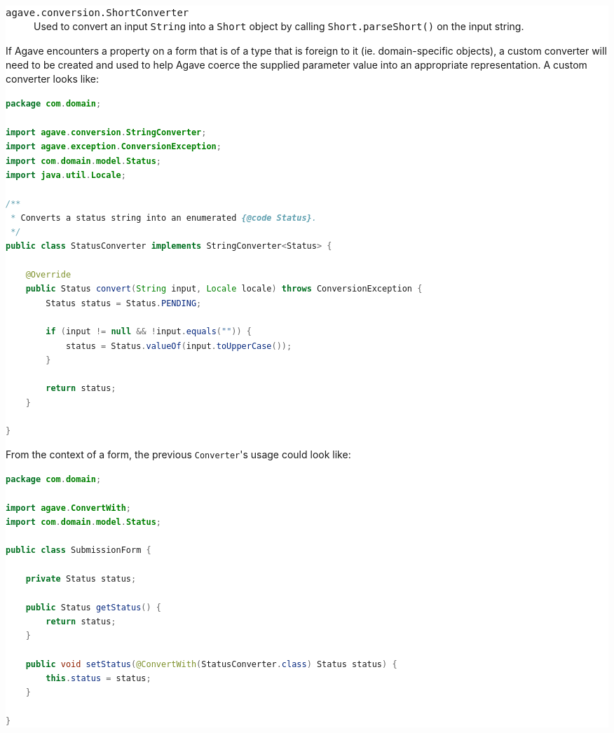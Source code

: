   <dt><tt>agave.conversion.ShortConverter</tt></dt>
  <dd>Used to convert an input <tt>String</tt> into a <tt>Short</tt> object by calling 
      <tt>Short.parseShort()</tt> on the input string.</dd>
</dl>

If Agave encounters a property on a form that is of a type that is foreign to it (ie. domain-specific 
objects), a custom converter will need to be created and used to help Agave coerce the supplied
parameter value into an appropriate representation. A custom converter looks like:

```java
package com.domain;

import agave.conversion.StringConverter;
import agave.exception.ConversionException;
import com.domain.model.Status;
import java.util.Locale;

/**
 * Converts a status string into an enumerated {@code Status}.
 */
public class StatusConverter implements StringConverter<Status> {

    @Override
    public Status convert(String input, Locale locale) throws ConversionException {
        Status status = Status.PENDING;

        if (input != null && !input.equals("")) {
            status = Status.valueOf(input.toUpperCase());
        }
        
        return status;
    }

}
```

From the context of a form, the previous `Converter`'s usage could look like:

```java
package com.domain;

import agave.ConvertWith;
import com.domain.model.Status;

public class SubmissionForm {

    private Status status;

    public Status getStatus() {
        return status;
    }

    public void setStatus(@ConvertWith(StatusConverter.class) Status status) {
        this.status = status;
    }
    
}
```
